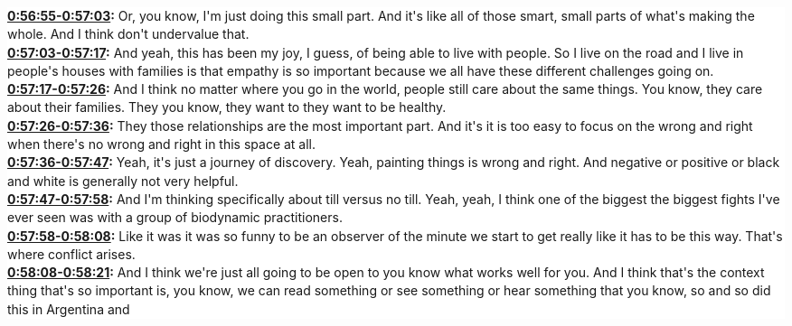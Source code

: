 **[0:56:55-0:57:03](https://traffic.libsyn.com/secure/regenerativeagriculture/RAP_Nicole_Masters_FINAL_AUDIO.mp3#t=0:56:55):**  Or, you know, I'm just doing this small part.  And it's like all of those smart, small parts of what's making the whole.  And I think don't undervalue that.  
**[0:57:03-0:57:17](https://traffic.libsyn.com/secure/regenerativeagriculture/RAP_Nicole_Masters_FINAL_AUDIO.mp3#t=0:57:03):**  And yeah, this has been my joy, I guess, of being able to live with people.  So I live on the road and I live in people's houses with families is that empathy is so  important because we all have these different challenges going on.  
**[0:57:17-0:57:26](https://traffic.libsyn.com/secure/regenerativeagriculture/RAP_Nicole_Masters_FINAL_AUDIO.mp3#t=0:57:17):**  And I think no matter where you go in the world, people still care about the same things.  You know, they care about their families.  They you know, they want to they want to be healthy.  
**[0:57:26-0:57:36](https://traffic.libsyn.com/secure/regenerativeagriculture/RAP_Nicole_Masters_FINAL_AUDIO.mp3#t=0:57:26):**  They those relationships are the most important part.  And it's it is too easy to focus on the wrong and right when there's no wrong and right  in this space at all.  
**[0:57:36-0:57:47](https://traffic.libsyn.com/secure/regenerativeagriculture/RAP_Nicole_Masters_FINAL_AUDIO.mp3#t=0:57:36):**  Yeah, it's just a journey of discovery.  Yeah, painting things is wrong and right.  And negative or positive or black and white is generally not very helpful.  
**[0:57:47-0:57:58](https://traffic.libsyn.com/secure/regenerativeagriculture/RAP_Nicole_Masters_FINAL_AUDIO.mp3#t=0:57:47):**  And I'm thinking specifically about till versus no till.  Yeah, yeah, I think one of the biggest the biggest fights I've ever seen was with a group  of biodynamic practitioners.  
**[0:57:58-0:58:08](https://traffic.libsyn.com/secure/regenerativeagriculture/RAP_Nicole_Masters_FINAL_AUDIO.mp3#t=0:57:58):**  Like it was it was so funny to be an observer of the minute we start to get really like  it has to be this way.  That's where conflict arises.  
**[0:58:08-0:58:21](https://traffic.libsyn.com/secure/regenerativeagriculture/RAP_Nicole_Masters_FINAL_AUDIO.mp3#t=0:58:08):**  And I think we're just all going to be open to you know what works well for you.  And I think that's the context thing that's so important is, you know, we can read something  or see something or hear something that you know, so and so did this in Argentina and  
